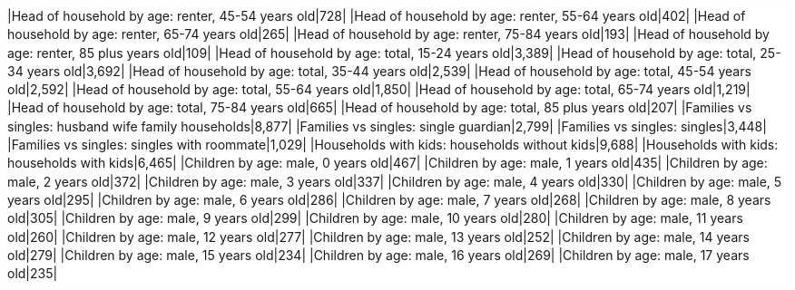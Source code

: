 |Head of household by age: renter, 45-54 years old|728|
|Head of household by age: renter, 55-64 years old|402|
|Head of household by age: renter, 65-74 years old|265|
|Head of household by age: renter, 75-84 years old|193|
|Head of household by age: renter, 85 plus years old|109|
|Head of household by age: total, 15-24 years old|3,389|
|Head of household by age: total, 25-34 years old|3,692|
|Head of household by age: total, 35-44 years old|2,539|
|Head of household by age: total, 45-54 years old|2,592|
|Head of household by age: total, 55-64 years old|1,850|
|Head of household by age: total, 65-74 years old|1,219|
|Head of household by age: total, 75-84 years old|665|
|Head of household by age: total, 85 plus years old|207|
|Families vs singles: husband wife family households|8,877|
|Families vs singles: single guardian|2,799|
|Families vs singles: singles|3,448|
|Families vs singles: singles with roommate|1,029|
|Households with kids: households without kids|9,688|
|Households with kids: households with kids|6,465|
|Children by age: male, 0 years old|467|
|Children by age: male, 1 years old|435|
|Children by age: male, 2 years old|372|
|Children by age: male, 3 years old|337|
|Children by age: male, 4 years old|330|
|Children by age: male, 5 years old|295|
|Children by age: male, 6 years old|286|
|Children by age: male, 7 years old|268|
|Children by age: male, 8 years old|305|
|Children by age: male, 9 years old|299|
|Children by age: male, 10 years old|280|
|Children by age: male, 11 years old|260|
|Children by age: male, 12 years old|277|
|Children by age: male, 13 years old|252|
|Children by age: male, 14 years old|279|
|Children by age: male, 15 years old|234|
|Children by age: male, 16 years old|269|
|Children by age: male, 17 years old|235|